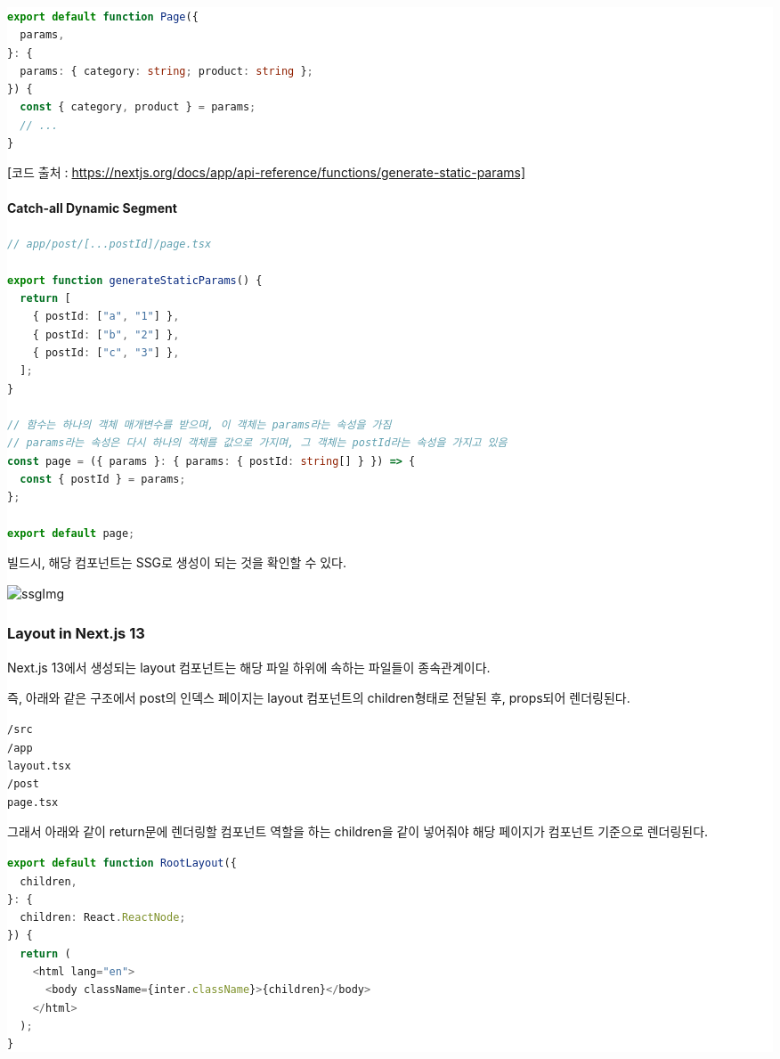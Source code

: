 ```typescript
export default function Page({
  params,
}: {
  params: { category: string; product: string };
}) {
  const { category, product } = params;
  // ...
}
```

[코드 출처 : https://nextjs.org/docs/app/api-reference/functions/generate-static-params]

#### Catch-all Dynamic Segment

```typescript
// app/post/[...postId]/page.tsx

export function generateStaticParams() {
  return [
    { postId: ["a", "1"] },
    { postId: ["b", "2"] },
    { postId: ["c", "3"] },
  ];
}

// 함수는 하나의 객체 매개변수를 받으며, 이 객체는 params라는 속성을 가짐
// params라는 속성은 다시 하나의 객체를 값으로 가지며, 그 객체는 postId라는 속성을 가지고 있음
const page = ({ params }: { params: { postId: string[] } }) => {
  const { postId } = params;
};

export default page;
```

빌드시, 해당 컴포넌트는 SSG로 생성이 되는 것을 확인할 수 있다.

![ssgImg](https://github.com/huisso97/Next.js13-app-router/assets/89092233/73a62954-7562-4811-a77b-3fb09e72adcb)

### Layout in Next.js 13

Next.js 13에서 생성되는 layout 컴포넌트는 해당 파일 하위에 속하는 파일들이 종속관계이다.

즉, 아래와 같은 구조에서 post의 인덱스 페이지는 layout 컴포넌트의 children형태로 전달된 후, props되어 렌더링된다.

```markdown
/src
/app
layout.tsx
/post
page.tsx
```

그래서 아래와 같이 return문에 렌더링할 컴포넌트 역할을 하는 children을 같이 넣어줘야 해당 페이지가 컴포넌트 기준으로 렌더링된다.

```typescript
export default function RootLayout({
  children,
}: {
  children: React.ReactNode;
}) {
  return (
    <html lang="en">
      <body className={inter.className}>{children}</body>
    </html>
  );
}
```
